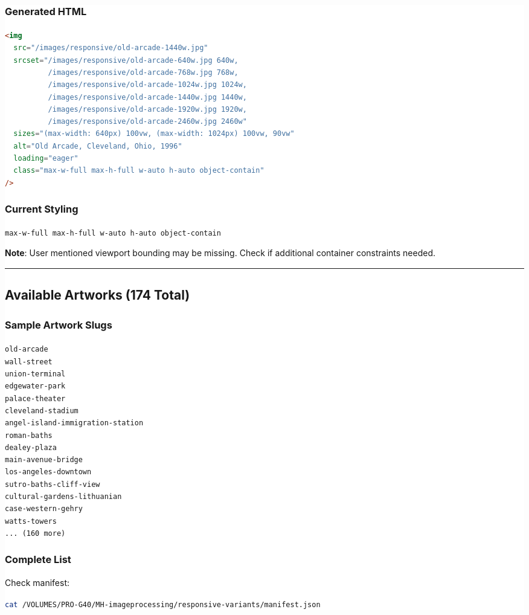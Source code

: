 ### Generated HTML
```html
<img
  src="/images/responsive/old-arcade-1440w.jpg"
  srcset="/images/responsive/old-arcade-640w.jpg 640w,
          /images/responsive/old-arcade-768w.jpg 768w,
          /images/responsive/old-arcade-1024w.jpg 1024w,
          /images/responsive/old-arcade-1440w.jpg 1440w,
          /images/responsive/old-arcade-1920w.jpg 1920w,
          /images/responsive/old-arcade-2460w.jpg 2460w"
  sizes="(max-width: 640px) 100vw, (max-width: 1024px) 100vw, 90vw"
  alt="Old Arcade, Cleveland, Ohio, 1996"
  loading="eager"
  class="max-w-full max-h-full w-auto h-auto object-contain"
/>
```

### Current Styling
```css
max-w-full max-h-full w-auto h-auto object-contain
```

**Note**: User mentioned viewport bounding may be missing. Check if additional container constraints needed.

---

## Available Artworks (174 Total)

### Sample Artwork Slugs
```
old-arcade
wall-street
union-terminal
edgewater-park
palace-theater
cleveland-stadium
angel-island-immigration-station
roman-baths
dealey-plaza
main-avenue-bridge
los-angeles-downtown
sutro-baths-cliff-view
cultural-gardens-lithuanian
case-western-gehry
watts-towers
... (160 more)
```

### Complete List
Check manifest:
```bash
cat /VOLUMES/PRO-G40/MH-imageprocessing/responsive-variants/manifest.json
```
